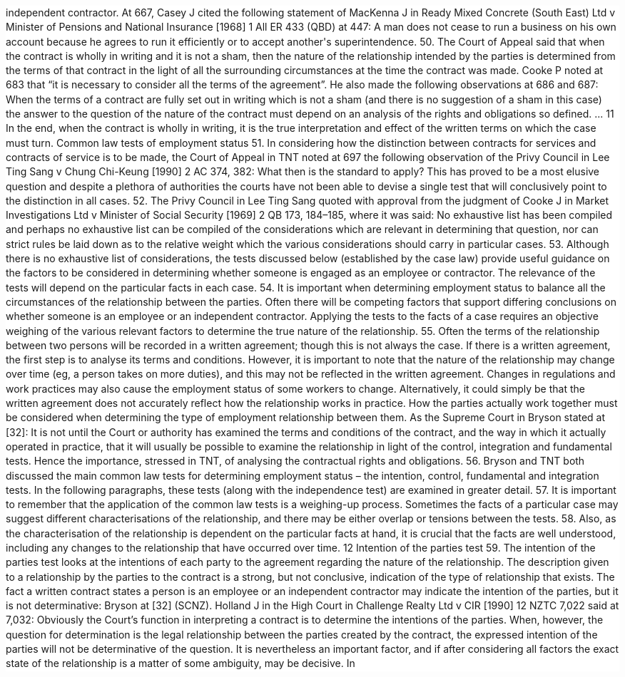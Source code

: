 independent contractor. At 667, Casey J cited the following statement of MacKenna J in Ready Mixed Concrete (South East) Ltd v Minister of Pensions and National Insurance \[1968\] 1 All ER 433 (QBD) at 447: A man does not cease to run a business on his own account because he agrees to run it efficiently or to accept another's superintendence. 50. The Court of Appeal said that when the contract is wholly in writing and it is not a sham, then the nature of the relationship intended by the parties is determined from the terms of that contract in the light of all the surrounding circumstances at the time the contract was made. Cooke P noted at 683 that “it is necessary to consider all the terms of the agreement”. He also made the following observations at 686 and 687: When the terms of a contract are fully set out in writing which is not a sham (and there is no suggestion of a sham in this case) the answer to the question of the nature of the contract must depend on an analysis of the rights and obligations so defined. ... 11 In the end, when the contract is wholly in writing, it is the true interpretation and effect of the written terms on which the case must turn. Common law tests of employment status 51. In considering how the distinction between contracts for services and contracts of service is to be made, the Court of Appeal in TNT noted at 697 the following observation of the Privy Council in Lee Ting Sang v Chung Chi-Keung \[1990\] 2 AC 374, 382: What then is the standard to apply? This has proved to be a most elusive question and despite a plethora of authorities the courts have not been able to devise a single test that will conclusively point to the distinction in all cases. 52. The Privy Council in Lee Ting Sang quoted with approval from the judgment of Cooke J in Market Investigations Ltd v Minister of Social Security \[1969\] 2 QB 173, 184–185, where it was said: No exhaustive list has been compiled and perhaps no exhaustive list can be compiled of the considerations which are relevant in determining that question, nor can strict rules be laid down as to the relative weight which the various considerations should carry in particular cases. 53. Although there is no exhaustive list of considerations, the tests discussed below (established by the case law) provide useful guidance on the factors to be considered in determining whether someone is engaged as an employee or contractor. The relevance of the tests will depend on the particular facts in each case. 54. It is important when determining employment status to balance all the circumstances of the relationship between the parties. Often there will be competing factors that support differing conclusions on whether someone is an employee or an independent contractor. Applying the tests to the facts of a case requires an objective weighing of the various relevant factors to determine the true nature of the relationship. 55. Often the terms of the relationship between two persons will be recorded in a written agreement; though this is not always the case. If there is a written agreement, the first step is to analyse its terms and conditions. However, it is important to note that the nature of the relationship may change over time (eg, a person takes on more duties), and this may not be reflected in the written agreement. Changes in regulations and work practices may also cause the employment status of some workers to change. Alternatively, it could simply be that the written agreement does not accurately reflect how the relationship works in practice. How the parties actually work together must be considered when determining the type of employment relationship between them. As the Supreme Court in Bryson stated at \[32\]: It is not until the Court or authority has examined the terms and conditions of the contract, and the way in which it actually operated in practice, that it will usually be possible to examine the relationship in light of the control, integration and fundamental tests. Hence the importance, stressed in TNT, of analysing the contractual rights and obligations. 56. Bryson and TNT both discussed the main common law tests for determining employment status – the intention, control, fundamental and integration tests. In the following paragraphs, these tests (along with the independence test) are examined in greater detail. 57. It is important to remember that the application of the common law tests is a weighing-up process. Sometimes the facts of a particular case may suggest different characterisations of the relationship, and there may be either overlap or tensions between the tests. 58. Also, as the characterisation of the relationship is dependent on the particular facts at hand, it is crucial that the facts are well understood, including any changes to the relationship that have occurred over time. 12 Intention of the parties test 59. The intention of the parties test looks at the intentions of each party to the agreement regarding the nature of the relationship. The description given to a relationship by the parties to the contract is a strong, but not conclusive, indication of the type of relationship that exists. The fact a written contract states a person is an employee or an independent contractor may indicate the intention of the parties, but it is not determinative: Bryson at \[32\] (SCNZ). Holland J in the High Court in Challenge Realty Ltd v CIR \[1990\] 12 NZTC 7,022 said at 7,032: Obviously the Court’s function in interpreting a contract is to determine the intentions of the parties. When, however, the question for determination is the legal relationship between the parties created by the contract, the expressed intention of the parties will not be determinative of the question. It is nevertheless an important factor, and if after considering all factors the exact state of the relationship is a matter of some ambiguity, may be decisive. In